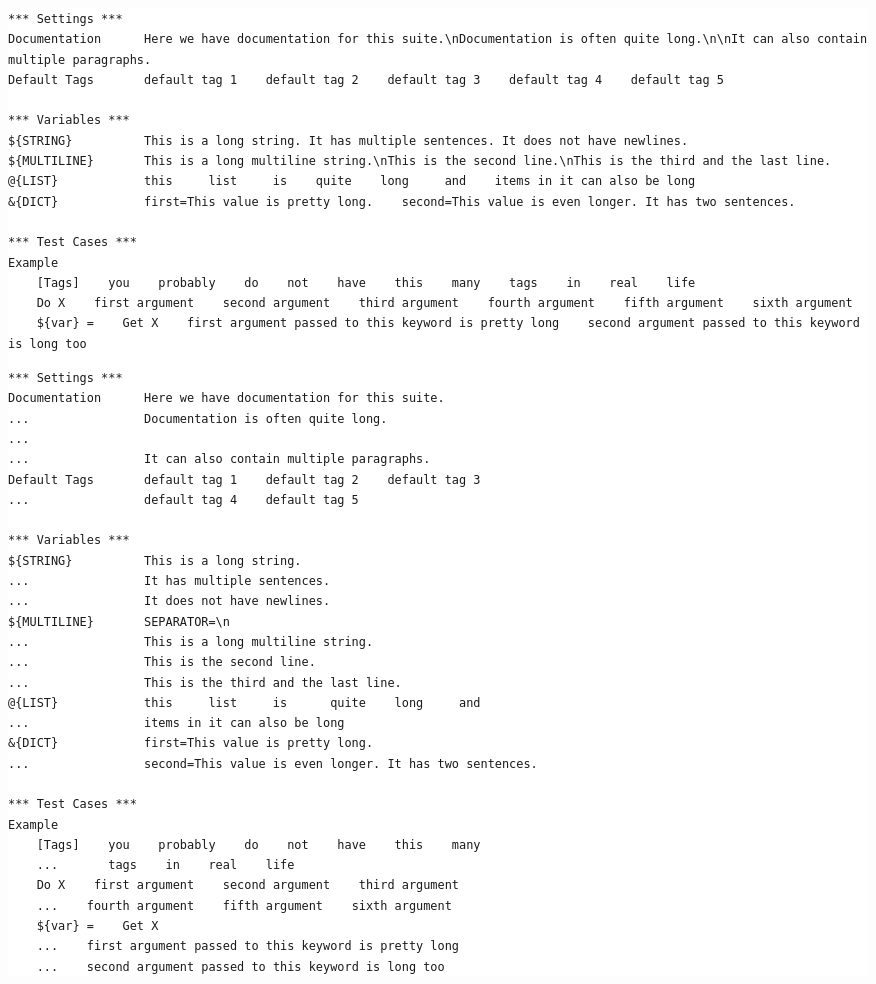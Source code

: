 ```robotframework
*** Settings ***
Documentation      Here we have documentation for this suite.\nDocumentation is often quite long.\n\nIt can also contain multiple paragraphs.
Default Tags       default tag 1    default tag 2    default tag 3    default tag 4    default tag 5

*** Variables ***
${STRING}          This is a long string. It has multiple sentences. It does not have newlines.
${MULTILINE}       This is a long multiline string.\nThis is the second line.\nThis is the third and the last line.
@{LIST}            this     list     is    quite    long     and    items in it can also be long
&{DICT}            first=This value is pretty long.    second=This value is even longer. It has two sentences.

*** Test Cases ***
Example
    [Tags]    you    probably    do    not    have    this    many    tags    in    real    life
    Do X    first argument    second argument    third argument    fourth argument    fifth argument    sixth argument
    ${var} =    Get X    first argument passed to this keyword is pretty long    second argument passed to this keyword is long too
```

```robotframework
*** Settings ***
Documentation      Here we have documentation for this suite.
...                Documentation is often quite long.
...
...                It can also contain multiple paragraphs.
Default Tags       default tag 1    default tag 2    default tag 3
...                default tag 4    default tag 5

*** Variables ***
${STRING}          This is a long string.
...                It has multiple sentences.
...                It does not have newlines.
${MULTILINE}       SEPARATOR=\n
...                This is a long multiline string.
...                This is the second line.
...                This is the third and the last line.
@{LIST}            this     list     is      quite    long     and
...                items in it can also be long
&{DICT}            first=This value is pretty long.
...                second=This value is even longer. It has two sentences.

*** Test Cases ***
Example
    [Tags]    you    probably    do    not    have    this    many
    ...       tags    in    real    life
    Do X    first argument    second argument    third argument
    ...    fourth argument    fifth argument    sixth argument
    ${var} =    Get X
    ...    first argument passed to this keyword is pretty long
    ...    second argument passed to this keyword is long too
```
